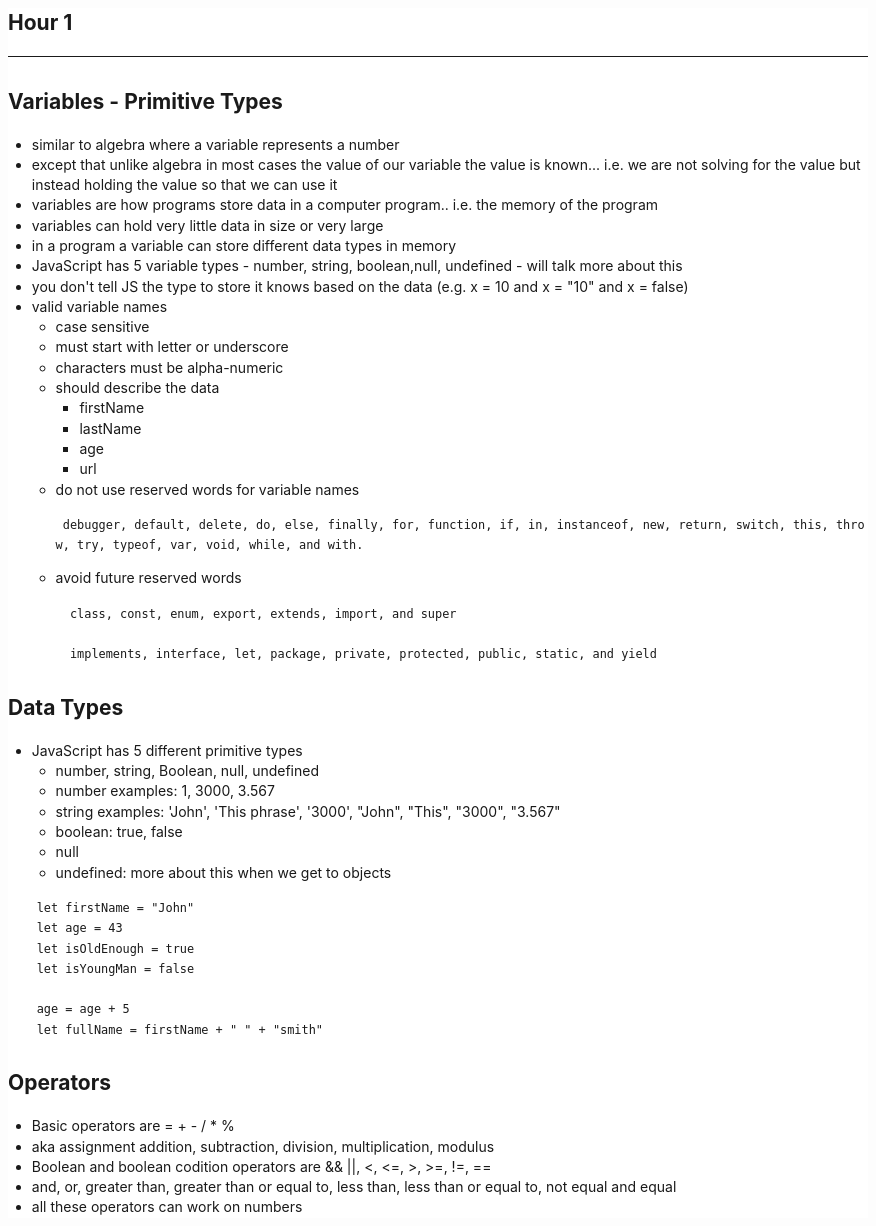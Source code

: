 ## Hour 1
---
## Variables - Primitive Types
- similar to algebra where a variable represents a number
- except that unlike algebra in most cases the value of our variable the value is known... i.e. we are not solving for the value but 
instead holding the value so that we can use it
- variables are how programs store data in a computer program.. i.e. the memory of the program
- variables can hold very little data in size or very large
- in a program a variable can store different data types in memory
- JavaScript has 5 variable types - number, string, boolean,null, undefined - will talk more about this
- you don't tell JS the type to store it knows based on the data (e.g. x = 10 and x = "10" and x = false)
- valid variable names
   - case sensitive
   - must start with letter or underscore
   - characters must be alpha-numeric
   - should describe the data
      - firstName
      - lastName
      - age
      - url
   - do not use reserved words for variable names
      ```
       debugger, default, delete, do, else, finally, for, function, if, in, instanceof, new, return, switch, this, throw, try, typeof, var, void, while, and with.
      ```
    - avoid future reserved words
      ```
        class, const, enum, export, extends, import, and super

        implements, interface, let, package, private, protected, public, static, and yield
      ```


## Data Types
- JavaScript has 5 different primitive types 
    - number, string, Boolean, null, undefined
    - number examples: 1, 3000, 3.567
    - string examples: 'John', 'This phrase', '3000', "John", "This", "3000", "3.567"
    - boolean: true, false
    - null
    - undefined:  more about this when we get to objects
```
    let firstName = "John"
    let age = 43
    let isOldEnough = true
    let isYoungMan = false

    age = age + 5
    let fullName = firstName + " " + "smith"

```
## Operators
- Basic operators are = + - / * %
- aka assignment addition, subtraction, division, multiplication, modulus
- Boolean and boolean codition operators are && ||, <, <=, >, >=, !=, == 
- and, or, greater than, greater than or equal to, less than, less than or equal to,
  not equal and equal
- all these operators can work on numbers
